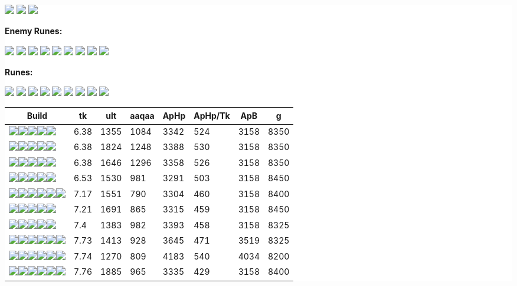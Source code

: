 ![](/item/3047.png)
![](/item/3068.png)
![](/item/6667.png)



**Enemy Runes:**





![](/Styles/Resolve/VeteranAftershock/VeteranAftershock.png)
![](/Styles/Resolve/FontOfLife/FontOfLife.png)
![](/Styles/Resolve/Conditioning/Conditioning.png)
![](/Styles/Resolve/Revitalize/Revitalize.png)
![](/Styles/Inspiration/MagicalFootwear/MagicalFootwear.png)
![](/Styles/Inspiration/CosmicInsight/CosmicInsight.png)
![](/StatMods/StatModsCDRScalingIcon.png)
![](/StatMods/StatModsArmorIcon.png)
![](/StatMods/StatModsHealthScalingIcon.png)



**Runes:**


![](/Styles/Precision/PressTheAttack/PressTheAttack.png)
![](/Styles/Precision/Overheal.png)
![](/Styles/Precision/LegendAlacrity/LegendAlacrity.png)
![](/Styles/Precision/CutDown/CutDown.png)
![](/Styles/Sorcery/AbsoluteFocus/AbsoluteFocus.png)
![](/Styles/Sorcery/GatheringStorm/GatheringStorm.png)
![](/StatMods/StatModsAttackSpeedIcon.png)
![](/StatMods/StatModsAdaptiveForceIcon.png)
![](/StatMods/StatModsHealthScalingIcon.png)





Build | tk | ult | aaqaa |ApHp | ApHp/Tk | ApB | g
-|-|-|-|-|-|-|-
![](/item/6672.png)![](/item/3153.png)![](/item/1001.png)![](/item/1055.png)![](/item/1038.png)|6.38|1355|1084|3342|524|3158|8350
![](/item/3153.png)![](/item/3036.png)![](/item/1001.png)![](/item/1055.png)![](/item/1038.png)|6.38|1824|1248|3388|530|3158|8350
![](/item/3153.png)![](/item/3033.png)![](/item/1001.png)![](/item/1055.png)![](/item/1038.png)|6.38|1646|1296|3358|526|3158|8350
![](/item/6672.png)![](/item/3033.png)![](/item/1053.png)![](/item/1055.png)![](/item/3006.png)|6.53|1530|981|3291|503|3158|8450
![](/item/6672.png)![](/item/6675.png)![](/item/1001.png)![](/item/1053.png)![](/item/1055.png)![](/item/1036.png)|7.17|1551|790|3304|460|3158|8400
![](/item/6672.png)![](/item/3036.png)![](/item/1053.png)![](/item/1055.png)![](/item/3006.png)|7.21|1691|865|3315|459|3158|8450
![](/item/3153.png)![](/item/6675.png)![](/item/1001.png)![](/item/1055.png)![](/item/1037.png)|7.4|1383|982|3393|458|3158|8325
![](/item/6672.png)![](/item/6609.png)![](/item/1001.png)![](/item/1053.png)![](/item/1055.png)![](/item/1037.png)|7.73|1413|928|3645|471|3519|8325
![](/item/6672.png)![](/item/3091.png)![](/item/1001.png)![](/item/1053.png)![](/item/1055.png)![](/item/1036.png)|7.74|1270|809|4183|540|4034|8200
![](/item/6675.png)![](/item/3033.png)![](/item/1001.png)![](/item/1053.png)![](/item/1055.png)![](/item/1036.png)|7.76|1885|965|3335|429|3158|8400